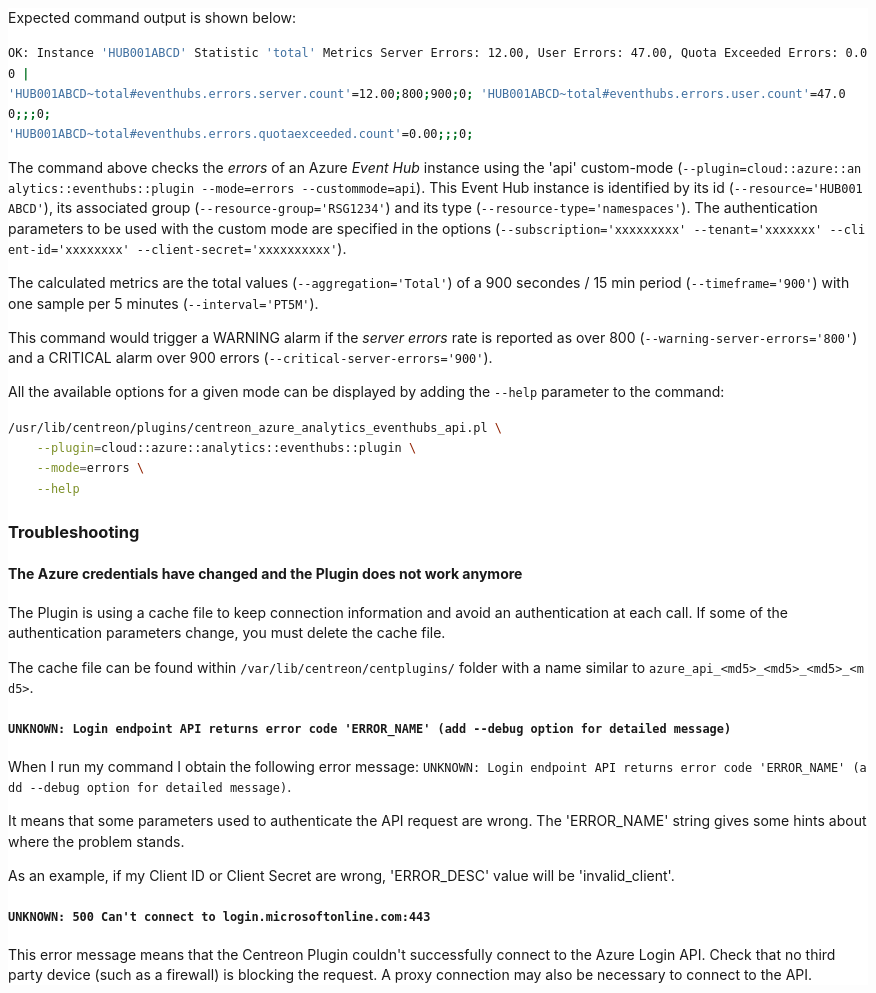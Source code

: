 Expected command output is shown below:

```bash
OK: Instance 'HUB001ABCD' Statistic 'total' Metrics Server Errors: 12.00, User Errors: 47.00, Quota Exceeded Errors: 0.00 |
'HUB001ABCD~total#eventhubs.errors.server.count'=12.00;800;900;0; 'HUB001ABCD~total#eventhubs.errors.user.count'=47.00;;;0;
'HUB001ABCD~total#eventhubs.errors.quotaexceeded.count'=0.00;;;0;
```

The command above checks the *errors* of an Azure *Event Hub* instance using the 'api' custom-mode
(```--plugin=cloud::azure::analytics::eventhubs::plugin --mode=errors --custommode=api```).
This Event Hub instance is identified by its id (```--resource='HUB001ABCD'```), its associated group (```--resource-group='RSG1234'```)
and its type (```--resource-type='namespaces'```). The authentication parameters to be used with the custom mode are specified
in the options (```--subscription='xxxxxxxxx' --tenant='xxxxxxx' --client-id='xxxxxxxx' --client-secret='xxxxxxxxxx'```).

The calculated metrics are the total values (```--aggregation='Total'```) of a 900 secondes / 15 min period (```--timeframe='900'```)
with one sample per 5 minutes (```--interval='PT5M'```).

This command would trigger a WARNING alarm if the *server errors* rate is reported as over 800 (```--warning-server-errors='800'```)
and a CRITICAL alarm over 900 errors (```--critical-server-errors='900'```).

All the available options for a given mode can be displayed by adding the ```--help``` parameter to the command:

```bash
/usr/lib/centreon/plugins/centreon_azure_analytics_eventhubs_api.pl \
    --plugin=cloud::azure::analytics::eventhubs::plugin \
    --mode=errors \
    --help
```

### Troubleshooting

#### The Azure credentials have changed and the Plugin does not work anymore

The Plugin is using a cache file to keep connection information and avoid an authentication at each call. 
If some of the authentication parameters change, you must delete the cache file. 

The cache file can be found within  ```/var/lib/centreon/centplugins/``` folder with a name similar to `azure_api_<md5>_<md5>_<md5>_<md5>`.

#### ```UNKNOWN: Login endpoint API returns error code 'ERROR_NAME' (add --debug option for detailed message)```

When I run my command I obtain the following error message:
```UNKNOWN: Login endpoint API returns error code 'ERROR_NAME' (add --debug option for detailed message)```.

It means that some parameters used to authenticate the API request are wrong. The 'ERROR_NAME' string gives 
some hints about where the problem stands. 

As an example, if my Client ID or Client Secret are wrong, 'ERROR_DESC' value will be 'invalid_client'. 

#### ```UNKNOWN: 500 Can't connect to login.microsoftonline.com:443```

This error message means that the Centreon Plugin couldn't successfully connect to the Azure Login API. Check that no third party
device (such as a firewall) is blocking the request. A proxy connection may also be necessary to connect to the API.
```